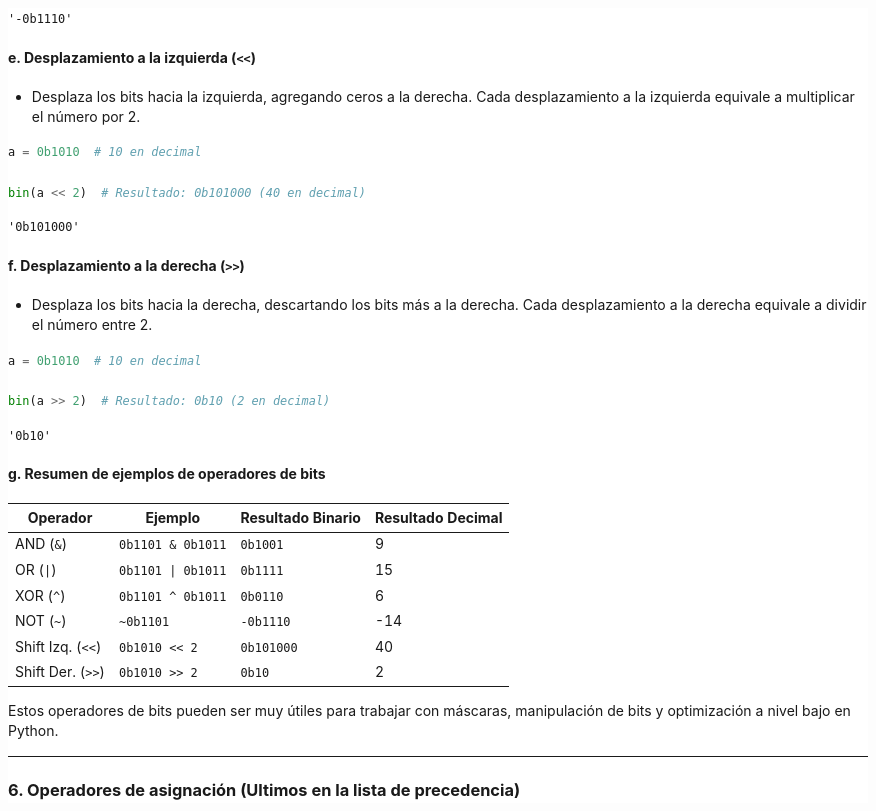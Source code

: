 
    '-0b1110'



#### e. Desplazamiento a la izquierda (`<<`)
   - Desplaza los bits hacia la izquierda, agregando ceros a la derecha. Cada desplazamiento a la izquierda equivale a multiplicar el número por 2.


```python
a = 0b1010  # 10 en decimal

bin(a << 2)  # Resultado: 0b101000 (40 en decimal)
```




    '0b101000'



#### f. Desplazamiento a la derecha (`>>`)
   - Desplaza los bits hacia la derecha, descartando los bits más a la derecha. Cada desplazamiento a la derecha equivale a dividir el número entre 2.


```python
a = 0b1010  # 10 en decimal

bin(a >> 2)  # Resultado: 0b10 (2 en decimal)
```




    '0b10'



#### g. Resumen de ejemplos de operadores de bits

| Operador    | Ejemplo             | Resultado Binario | Resultado Decimal |
|-------------|----------------------|-------------------|-------------------|
| AND (`&`)   | `0b1101 & 0b1011`   | `0b1001`         | 9                 |
| OR (`\|`)    | `0b1101 \| 0b1011`   | `0b1111`         | 15                |
| XOR (`^`)   | `0b1101 ^ 0b1011`   | `0b0110`         | 6                 |
| NOT (`~`)   | `~0b1101`           | `-0b1110`        | -14               |
| Shift Izq. (`<<`) | `0b1010 << 2` | `0b101000`       | 40                |
| Shift Der. (`>>`) | `0b1010 >> 2` | `0b10`           | 2                 |

Estos operadores de bits pueden ser muy útiles para trabajar con máscaras, manipulación de bits y optimización a nivel bajo en Python.

---

### 6. Operadores de asignación (Ultimos en la lista de precedencia)
